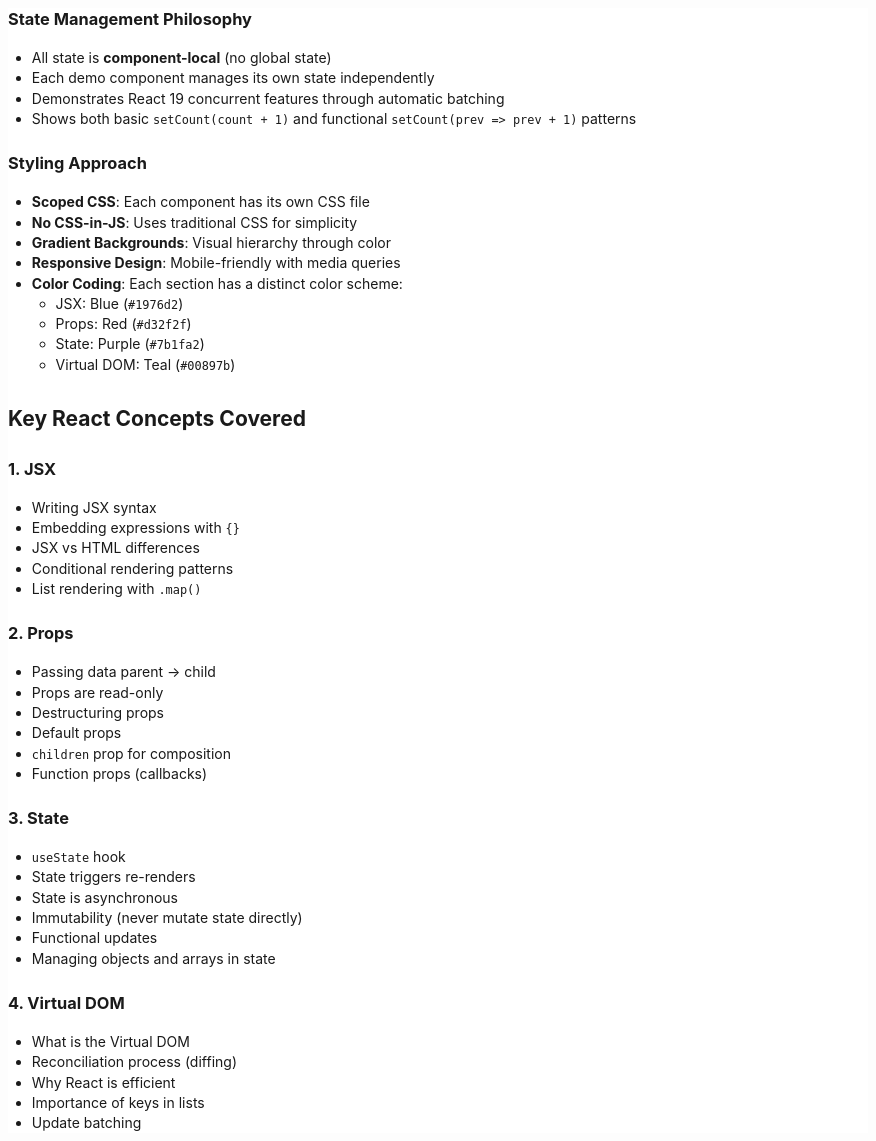 ### State Management Philosophy

- All state is **component-local** (no global state)
- Each demo component manages its own state independently
- Demonstrates React 19 concurrent features through automatic batching
- Shows both basic `setCount(count + 1)` and functional `setCount(prev => prev + 1)` patterns

### Styling Approach

- **Scoped CSS**: Each component has its own CSS file
- **No CSS-in-JS**: Uses traditional CSS for simplicity
- **Gradient Backgrounds**: Visual hierarchy through color
- **Responsive Design**: Mobile-friendly with media queries
- **Color Coding**: Each section has a distinct color scheme:
  - JSX: Blue (`#1976d2`)
  - Props: Red (`#d32f2f`)
  - State: Purple (`#7b1fa2`)
  - Virtual DOM: Teal (`#00897b`)

## Key React Concepts Covered

### 1. JSX
- Writing JSX syntax
- Embedding expressions with `{}`
- JSX vs HTML differences
- Conditional rendering patterns
- List rendering with `.map()`

### 2. Props
- Passing data parent → child
- Props are read-only
- Destructuring props
- Default props
- `children` prop for composition
- Function props (callbacks)

### 3. State
- `useState` hook
- State triggers re-renders
- State is asynchronous
- Immutability (never mutate state directly)
- Functional updates
- Managing objects and arrays in state

### 4. Virtual DOM
- What is the Virtual DOM
- Reconciliation process (diffing)
- Why React is efficient
- Importance of keys in lists
- Update batching
